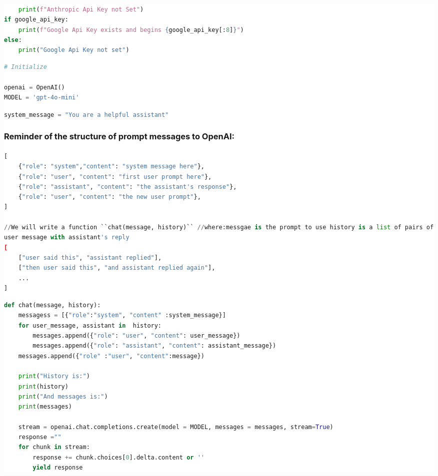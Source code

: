 ```python
    print(f"Anthropic Api Key not Set")
if google_api_key:
    print(f"Google Api Key exists and begins {google_api_key[:8]}")
else:
    print("Google Api Key not set")
```

```python
# Initialize

openai = OpenAI()
MODEL = 'gpt-4o-mini'
```

```python
system_message = "You are a helpful assistant"
```

### Reminder of the structure of prompt messages to OpenAI:

```python
[
    {"role": "system","content": "system message here"},
    {"role": "user", "content": "first user prompt here"},
    {"role": "assistant", "content": "the assistant's response"},
    {"role": "user", "content": "the new user prompt"},
]

//We will write a function ``chat(message, history)`` //where:messgae is the prompt to use history is a list of pairs of user message with assistant's reply
[
    ["user said this", "assistant replied"],
    ["then user said this", "and assistant replied again"],
    ...
]
```

```python
def chat(message, history):
    messagess = [{"role":"system", "content" :system_message}]
    for user_message, assistant in  history:
        messages.append({"role": "user", "content": user_message})
        messages.append({"role": "assistant", "content": assistant_message})
    messages.append({"role" :"user", "content":message})
    
    print("History is:")
    print(history)
    print("And messages is:")
    print(messages)
    
    stream = openai.chat.completions.create(model = MODEL, messages = messages, stream=True)
    response =""
    for chunk in stream:
        response += chunk.choices[0].delta.content or ''
        yield response
```
